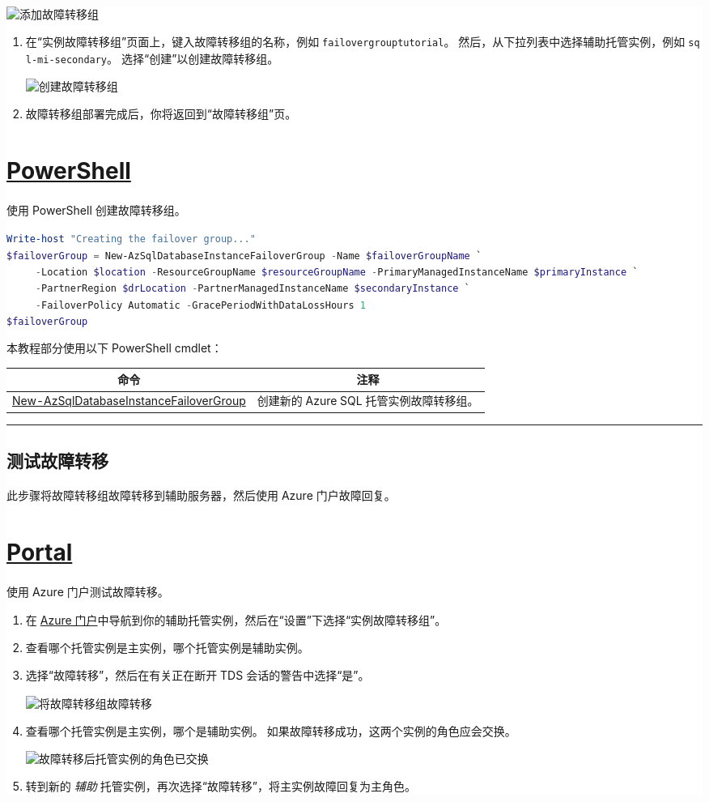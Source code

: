    ![添加故障转移组](./media/failover-group-add-instance-tutorial/add-failover-group.png)

1. 在“实例故障转移组”页面上，键入故障转移组的名称，例如 `failovergrouptutorial`。 然后，从下拉列表中选择辅助托管实例，例如 `sql-mi-secondary`。 选择“创建”以创建故障转移组。 

   ![创建故障转移组](./media/failover-group-add-instance-tutorial/create-failover-group.png)

1. 故障转移组部署完成后，你将返回到“故障转移组”页。 


# <a name="powershell"></a>[PowerShell](#tab/azure-powershell)
使用 PowerShell 创建故障转移组。 

   ```powershell
   Write-host "Creating the failover group..."
   $failoverGroup = New-AzSqlDatabaseInstanceFailoverGroup -Name $failoverGroupName `
        -Location $location -ResourceGroupName $resourceGroupName -PrimaryManagedInstanceName $primaryInstance `
        -PartnerRegion $drLocation -PartnerManagedInstanceName $secondaryInstance `
        -FailoverPolicy Automatic -GracePeriodWithDataLossHours 1
   $failoverGroup
   ```

本教程部分使用以下 PowerShell cmdlet：

| 命令 | 注释 |
|---|---|
| [New-AzSqlDatabaseInstanceFailoverGroup](https://docs.microsoft.com/powershell/module/az.sql/new-azsqldatabaseinstancefailovergroup)| 创建新的 Azure SQL 托管实例故障转移组。  |


---


## <a name="test-failover"></a>测试故障转移
此步骤将故障转移组故障转移到辅助服务器，然后使用 Azure 门户故障回复。 


# <a name="portal"></a>[Portal](#tab/azure-portal)
使用 Azure 门户测试故障转移。 


1. 在 [Azure 门户](https://portal.azure.cn)中导航到你的辅助托管实例，然后在“设置”下选择“实例故障转移组”。 
1. 查看哪个托管实例是主实例，哪个托管实例是辅助实例。 
1. 选择“故障转移”，然后在有关正在断开 TDS 会话的警告中选择“是”。  

   ![将故障转移组故障转移](./media/failover-group-add-instance-tutorial/failover-mi-failover-group.png)

1. 查看哪个托管实例是主实例，哪个是辅助实例。 如果故障转移成功，这两个实例的角色应会交换。 

   ![故障转移后托管实例的角色已交换](./media/failover-group-add-instance-tutorial/mi-switched-after-failover.png)

1. 转到新的 _辅助_ 托管实例，再次选择“故障转移”，将主实例故障回复为主角色。 
